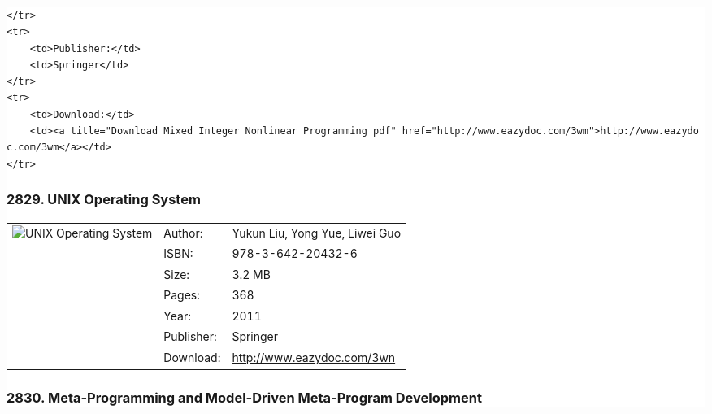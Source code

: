     </tr>
    <tr>
        <td>Publisher:</td>
        <td>Springer</td>
    </tr>
    <tr>
        <td>Download:</td>
        <td><a title="Download Mixed Integer Nonlinear Programming pdf" href="http://www.eazydoc.com/3wm">http://www.eazydoc.com/3wm</a></td>
    </tr>
</table>

### 2829. UNIX Operating System

<table>
    <tr>
        <td rowspan="7">
            <img alt="UNIX Operating System" src="http://it-ebooks.info/images/ebooks/16/unix_operating_system.jpg">
        </td>
        <td>Author:</td>
        <td>Yukun Liu, Yong Yue, Liwei Guo</td>
    </tr>
    <tr>
        <td>ISBN:</td>
        <td>978-3-642-20432-6</td>
    </tr>
    <tr>
        <td>Size:</td>
        <td>3.2 MB</td>
    </tr>
    <tr>
        <td>Pages:</td>
        <td>368</td>
    </tr>
    <tr>
        <td>Year:</td>
        <td>2011</td>
    </tr>
    <tr>
        <td>Publisher:</td>
        <td>Springer</td>
    </tr>
    <tr>
        <td>Download:</td>
        <td><a title="Download UNIX Operating System pdf" href="http://www.eazydoc.com/3wn">http://www.eazydoc.com/3wn</a></td>
    </tr>
</table>

### 2830. Meta-Programming and Model-Driven Meta-Program Development
